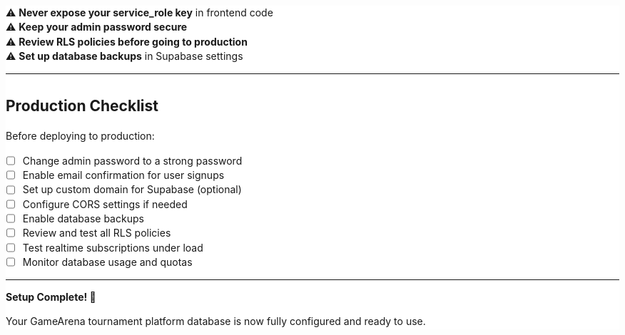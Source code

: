 ⚠️ **Never expose your service_role key** in frontend code  
⚠️ **Keep your admin password secure**  
⚠️ **Review RLS policies before going to production**  
⚠️ **Set up database backups** in Supabase settings  

---

## Production Checklist

Before deploying to production:

- [ ] Change admin password to a strong password
- [ ] Enable email confirmation for user signups
- [ ] Set up custom domain for Supabase (optional)
- [ ] Configure CORS settings if needed
- [ ] Enable database backups
- [ ] Review and test all RLS policies
- [ ] Test realtime subscriptions under load
- [ ] Monitor database usage and quotas

---

**Setup Complete! 🎉**

Your GameArena tournament platform database is now fully configured and ready to use.
